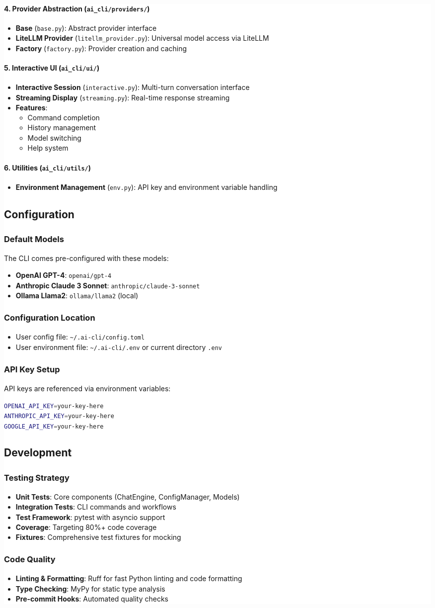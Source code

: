 #### 4. Provider Abstraction (`ai_cli/providers/`)
- **Base** (`base.py`): Abstract provider interface
- **LiteLLM Provider** (`litellm_provider.py`): Universal model access via LiteLLM
- **Factory** (`factory.py`): Provider creation and caching

#### 5. Interactive UI (`ai_cli/ui/`)
- **Interactive Session** (`interactive.py`): Multi-turn conversation interface
- **Streaming Display** (`streaming.py`): Real-time response streaming
- **Features**:
  - Command completion
  - History management
  - Model switching
  - Help system

#### 6. Utilities (`ai_cli/utils/`)
- **Environment Management** (`env.py`): API key and environment variable handling

## Configuration

### Default Models
The CLI comes pre-configured with these models:
- **OpenAI GPT-4**: `openai/gpt-4`
- **Anthropic Claude 3 Sonnet**: `anthropic/claude-3-sonnet`
- **Ollama Llama2**: `ollama/llama2` (local)

### Configuration Location
- User config file: `~/.ai-cli/config.toml`
- User environment file: `~/.ai-cli/.env` or current directory `.env`

### API Key Setup
API keys are referenced via environment variables:
```bash
OPENAI_API_KEY=your-key-here
ANTHROPIC_API_KEY=your-key-here
GOOGLE_API_KEY=your-key-here
```

## Development

### Testing Strategy
- **Unit Tests**: Core components (ChatEngine, ConfigManager, Models)
- **Integration Tests**: CLI commands and workflows
- **Test Framework**: pytest with asyncio support
- **Coverage**: Targeting 80%+ code coverage
- **Fixtures**: Comprehensive test fixtures for mocking

### Code Quality
- **Linting & Formatting**: Ruff for fast Python linting and code formatting
- **Type Checking**: MyPy for static type analysis
- **Pre-commit Hooks**: Automated quality checks
